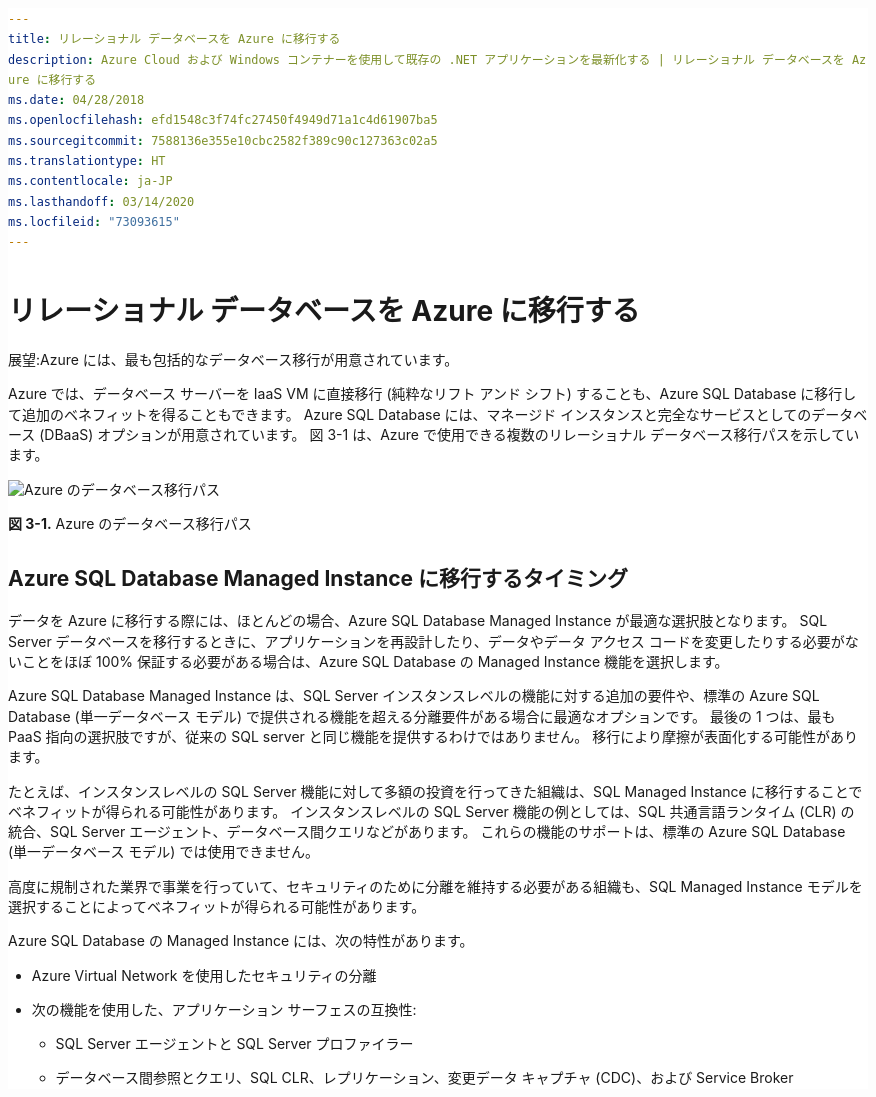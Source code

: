 ```yaml
---
title: リレーショナル データベースを Azure に移行する
description: Azure Cloud および Windows コンテナーを使用して既存の .NET アプリケーションを最新化する | リレーショナル データベースを Azure に移行する
ms.date: 04/28/2018
ms.openlocfilehash: efd1548c3f74fc27450f4949d71a1c4d61907ba5
ms.sourcegitcommit: 7588136e355e10cbc2582f389c90c127363c02a5
ms.translationtype: HT
ms.contentlocale: ja-JP
ms.lasthandoff: 03/14/2020
ms.locfileid: "73093615"
---
```

# <a name="migrate-your-relational-databases-to-azure"></a>リレーショナル データベースを Azure に移行する

展望:Azure には、最も包括的なデータベース移行が用意されています。

Azure では、データベース サーバーを IaaS VM に直接移行 (純粋なリフト アンド シフト) することも、Azure SQL Database に移行して追加のベネフィットを得ることもできます。 Azure SQL Database には、マネージド インスタンスと完全なサービスとしてのデータベース (DBaaS) オプションが用意されています。 図 3-1 は、Azure で使用できる複数のリレーショナル データベース移行パスを示しています。

![Azure のデータベース移行パス](./media/image3-1.png)

**図 3-1.** Azure のデータベース移行パス

## <a name="when-to-migrate-to-azure-sql-database-managed-instance"></a>Azure SQL Database Managed Instance に移行するタイミング

データを Azure に移行する際には、ほとんどの場合、Azure SQL Database Managed Instance が最適な選択肢となります。 SQL Server データベースを移行するときに、アプリケーションを再設計したり、データやデータ アクセス コードを変更したりする必要がないことをほぼ 100% 保証する必要がある場合は、Azure SQL Database の Managed Instance 機能を選択します。

Azure SQL Database Managed Instance は、SQL Server インスタンスレベルの機能に対する追加の要件や、標準の Azure SQL Database (単一データベース モデル) で提供される機能を超える分離要件がある場合に最適なオプションです。 最後の 1 つは、最も PaaS 指向の選択肢ですが、従来の SQL server と同じ機能を提供するわけではありません。 移行により摩擦が表面化する可能性があります。

たとえば、インスタンスレベルの SQL Server 機能に対して多額の投資を行ってきた組織は、SQL Managed Instance に移行することでベネフィットが得られる可能性があります。 インスタンスレベルの SQL Server 機能の例としては、SQL 共通言語ランタイム (CLR) の統合、SQL Server エージェント、データベース間クエリなどがあります。 これらの機能のサポートは、標準の Azure SQL Database (単一データベース モデル) では使用できません。

高度に規制された業界で事業を行っていて、セキュリティのために分離を維持する必要がある組織も、SQL Managed Instance モデルを選択することによってベネフィットが得られる可能性があります。

Azure SQL Database の Managed Instance には、次の特性があります。

- Azure Virtual Network を使用したセキュリティの分離

- 次の機能を使用した、アプリケーション サーフェスの互換性:

  - SQL Server エージェントと SQL Server プロファイラー

  - データベース間参照とクエリ、SQL CLR、レプリケーション、変更データ キャプチャ (CDC)、および Service Broker
